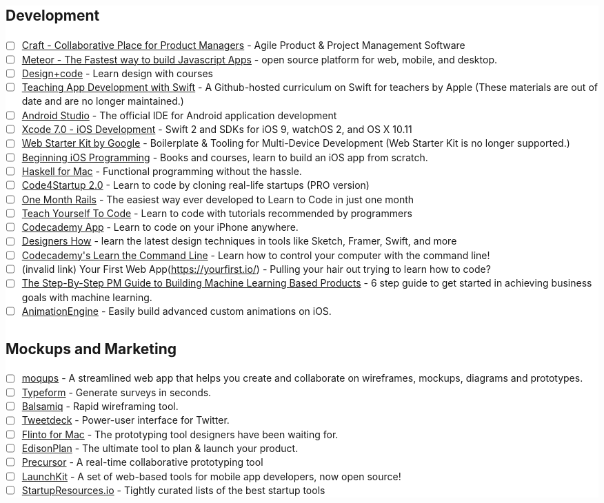 ## Development
- [ ] [Craft - Collaborative Place for Product Managers](https://craft.io) - Agile Product & Project Management Software
- [ ] [Meteor - The Fastest way to build Javascript Apps](https://www.meteor.com/) - open source platform for web, mobile, and desktop.
- [ ] [Design+code](https://designcode.io/) - Learn design with courses
- [ ] [Teaching App Development with Swift](https://swifteducation.github.io/teaching_app_development_with_swift/) - A Github-hosted curriculum on Swift for teachers by Apple (These materials are out of date and are no longer maintained.)
- [ ] [Android Studio](https://developer.android.com/studio/intro/) - The official IDE for Android application development
- [ ] [Xcode 7.0 - iOS Development](https://itunes.apple.com/us/app/xcode/id497799835?mt=12) - Swift 2 and SDKs for iOS 9, watchOS 2, and OS X 10.11
- [ ] [Web Starter Kit by Google](https://developers.google.com/web/tools/starter-kit/) - Boilerplate & Tooling for Multi-Device Development (Web Starter Kit is no longer supported.)
- [ ] [Beginning iOS Programming](https://www.appcoda.com/) - Books and courses, learn to build an iOS app from scratch.
- [ ] [Haskell for Mac](http://haskellformac.com/) - Functional programming without the hassle.
- [ ] [Code4Startup 2.0](https://code4startup.com/) - Learn to code by cloning real-life startups (PRO version)
- [ ] [One Month Rails](https://onemonth.com/) - The easiest way ever developed to Learn to Code in just one month
- [ ] [Teach Yourself To Code](http://teachyourselftocode.com/) - Learn to code with tutorials recommended by programmers
- [ ] [Codecademy App](https://itunes.apple.com/us/app/codecademy-go/id1376029326?mt=8) - Learn to code on your iPhone anywhere.
- [ ] [Designers How](https://designers.how/) - learn the latest design techniques in tools like Sketch, Framer, Swift, and more
- [ ] [Codecademy's Learn the Command Line](https://www.codecademy.com/learn/learn-the-command-line) - Learn how to control your computer with the command line!
- [ ] (invalid link) Your First Web App(https://yourfirst.io/) - Pulling your hair out trying to learn how to code?
- [ ] [The Step-By-Step PM Guide to Building Machine Learning Based Products](https://medium.com/@yaelg/product-manager-pm-step-by-step-tutorial-building-machine-learning-products-ffa7817aa8ab) - 6 step guide to get started in achieving business goals with machine learning. 
- [ ] [AnimationEngine](https://github.com/intuit/AnimationEngine) - Easily build advanced custom animations on iOS. 

## Mockups and Marketing
- [ ] [moqups](https://moqups.com/) - A streamlined web app that helps you create and collaborate on 
wireframes, mockups, diagrams and prototypes.
- [ ] [Typeform](https://www.typeform.com/) - Generate surveys in seconds.
- [ ] [Balsamiq](https://balsamiq.com/) - Rapid wireframing tool.
- [ ] [Tweetdeck](https://tweetdeck.twitter.com/) - Power-user interface for Twitter.
- [ ] [Flinto for Mac](https://www.flinto.com/) - The prototyping tool designers have been waiting for.
- [ ] [EdisonPlan](https://www.edisonplan.com/) - The ultimate tool to plan & launch your product.
- [ ] [Precursor](https://precursorapp.com) - A real-time collaborative prototyping tool
- [ ] [LaunchKit](https://github.com/launchkit/launchkit/) - A set of web-based tools for mobile app developers, now open source!
- [ ] [StartupResources.io](https://startupresources.io/) - Tightly curated lists of the best startup tools
